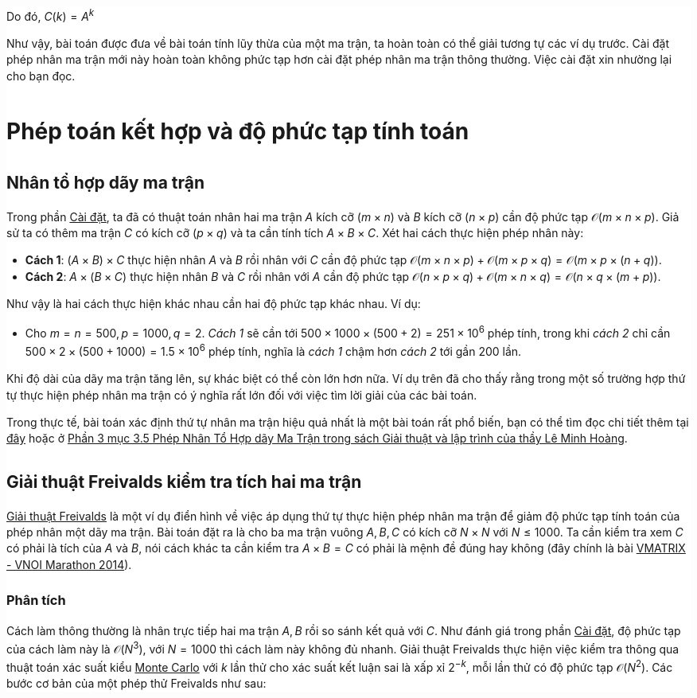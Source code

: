 Do đó, $C(k) = A^k$

Như vậy, bài toán được đưa về bài toán tính lũy thừa của một ma trận, ta hoàn toàn có thể giải tương tự các ví dụ trước. Cài đặt phép nhân ma trận mới này hoàn toàn không phức tạp hơn cài đặt phép nhân ma trận thông thường. Việc cài đặt xin nhường lại cho bạn đọc.

# Phép toán kết hợp và độ phức tạp tính toán

## Nhân tổ hợp dãy ma trận

Trong phần [Cài đặt](algo/trick/matrix-multiplication#cài-đặt), ta đã có thuật toán nhân hai ma trận $A$ kích cỡ $(m \times n)$ và $B$ kích cỡ $(n \times p)$ cần độ phức tạp $\mathcal{O}(m \times n \times p)$. Giả sử ta có thêm ma trận $C$ có kích cỡ $(p \times q)$ và ta cần tính tích $A \times B \times C$. Xét hai cách thực hiện phép nhân này:

- **Cách 1**: $(A \times B) \times C$ thực hiện nhân $A$ và $B$ rồi nhân với $C$ cần độ phức tạp $\mathcal{O}(m \times n \times p) + \mathcal{O}(m \times p \times q) = \mathcal{O}(m \times p \times (n + q))$.
- **Cách 2**: $A \times (B \times C)$ thực hiện nhân $B$ và $C$ rồi nhân với $A$ cần độ phức tạp $\mathcal{O}(n \times p \times q) + \mathcal{O}(m \times n \times q) = \mathcal{O}(n \times q \times (m + p))$.

Như vậy là hai cách thực hiện khác nhau cần hai độ phức tạp khác nhau.  Ví dụ:

- Cho $m = n = 500, p = 1000, q = 2$. *Cách 1* sẽ cần tới $500 \times 1000 \times (500 + 2) = 251 \times 10^6$ phép tính, trong khi *cách 2* chỉ cần $500 \times 2 \times (500 + 1000) = 1.5 \times 10^6$ phép tính, nghĩa là *cách 1* chậm hơn *cách 2* tới gần $200$ lần.

Khi độ dài của dãy ma trận tăng lên, sự khác biệt có thể còn lớn hơn nữa. Ví dụ trên đã cho thấy rằng trong một số trường hợp thứ tự thực hiện phép nhân ma trận có ý nghĩa rất lớn đối với việc tìm lời giải của các bài toán.

Trong thực tế, bài toán xác định thứ tự nhân ma trận hiệu quả nhất là một bài toán rất phổ biến, bạn có thể tìm đọc chi tiết thêm tại [đây](/algo/dp/basic-problems#5-nhân-ma-trận) hoặc ở [Phần 3 mục 3.5 Phép Nhân Tổ Hợp dãy Ma Trận trong sách Giải thuật và lập trình của thầy Lê Minh Hoàng](/algo/basic/Tai-Lieu-Thuat-Toan).

## Giải thuật Freivalds kiểm tra tích hai ma trận

[Giải thuật Freivalds](https://en.wikipedia.org/wiki/Freivalds%27_algorithm) là một ví dụ điển hình về việc áp dụng thứ tự thực hiện phép nhân ma trận để giảm độ phức tạp tính toán của phép nhân một dãy ma trận. Bài toán đặt ra là cho ba ma trận vuông $A, B, C$ có kích cỡ $N \times N$ với $N \le 1000$. Ta cần kiểm tra xem $C$ có phải là tích của $A$ và $B$, nói cách khác ta cần kiểm tra $A \times B = C$ có phải là mệnh đề đúng hay không (đây chính là bài [VMATRIX - VNOI Marathon 2014](https://oj.vnoi.info/problem/vmatrix/)).

### **Phân tích**

Cách làm thông thường là nhân trực tiếp hai ma trận $A, B$ rồi so sánh kết quả với $C$. Như đánh giá trong phần [Cài đặt](algo/trick/matrix-multiplication#cài-đặt), độ phức tạp của cách làm này là $\mathcal{O}(N^3)$, với $N = 1000$ thì cách làm này không đủ nhanh. Giải thuật $\mathrm{Freivalds}$ thực hiện việc kiểm tra thông qua thuật toán xác suất kiểu [Monte Carlo](https://vi.wikipedia.org/wiki/Ph%C6%B0%C6%A1ng_ph%C3%A1p_Monte_Carlo) với $k$ lần thử cho xác suất kết luận sai là xấp xỉ $2^{-k}$, mỗi lần thử có độ phức tạp $\mathcal{O}(N^2)$. Các bước cơ bản của một phép thử $\mathrm{Freivalds}$ như sau:
